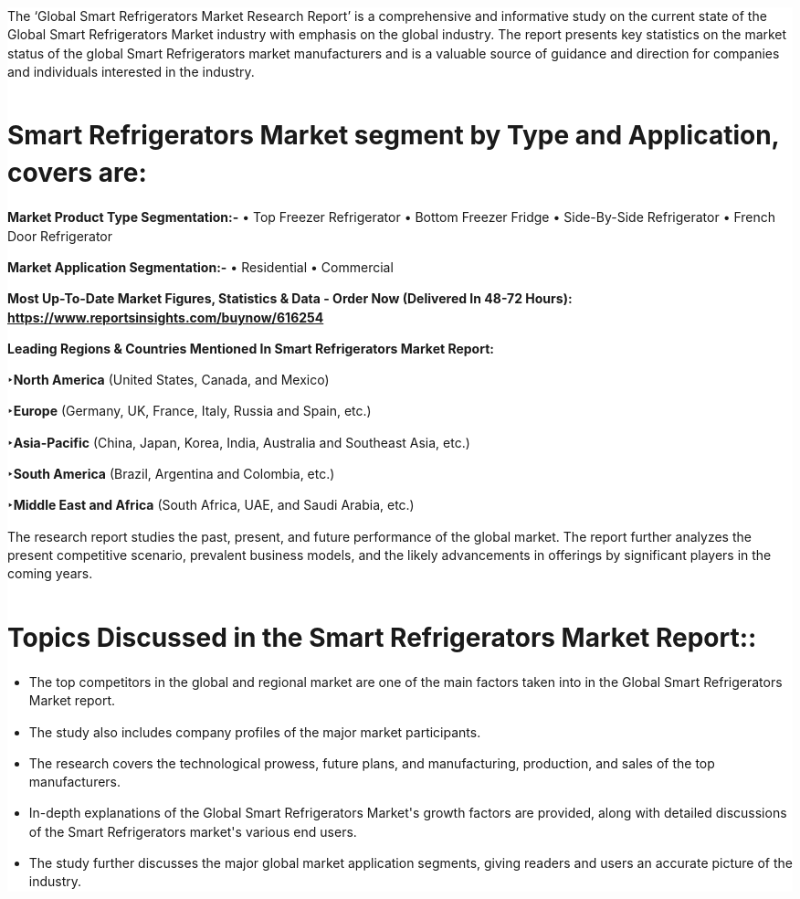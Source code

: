 The ‘Global Smart Refrigerators Market Research Report’ is a comprehensive and informative study on the current state of the Global Smart Refrigerators Market industry with emphasis on the global industry. The report presents key statistics on the market status of the global Smart Refrigerators market manufacturers and is a valuable source of guidance and direction for companies and individuals interested in the industry.

# <strong>Smart Refrigerators Market segment by Type and Application, covers are:</strong>

<strong>Market Product Type Segmentation:-</strong>
• Top Freezer Refrigerator
• Bottom Freezer Fridge
• Side-By-Side Refrigerator
• French Door Refrigerator

<strong>Market Application Segmentation:-</strong>
• Residential
• Commercial

<strong>Most Up-To-Date Market Figures, Statistics & Data - Order Now (Delivered In 48-72 Hours): <a href=https://www.reportsinsights.com/buynow/616254>https://www.reportsinsights.com/buynow/616254</a></strong>

<strong>Leading Regions &amp; Countries Mentioned In Smart Refrigerators Market Report:</strong>

<strong>‣North America</strong> (United States, Canada, and Mexico)

<strong>‣Europe</strong> (Germany, UK, France, Italy, Russia and Spain, etc.)

<strong>‣Asia-Pacific</strong> (China, Japan, Korea, India, Australia and Southeast Asia, etc.)

<strong>‣South America</strong> (Brazil, Argentina and Colombia, etc.)

<strong>‣Middle East and Africa</strong> (South Africa, UAE, and Saudi Arabia, etc.)

The research report studies the past, present, and future performance of the global market. The report further analyzes the present competitive scenario, prevalent business models, and the likely advancements in offerings by significant players in the coming years.

# <strong>Topics Discussed in the Smart Refrigerators Market Report::</strong>

- The top competitors in the global and regional market are one of the main factors taken into in the Global Smart Refrigerators Market report.

- The study also includes company profiles of the major market participants.

- The research covers the technological prowess, future plans, and manufacturing, production, and sales of the top manufacturers.

- In-depth explanations of the Global Smart Refrigerators Market's growth factors are provided, along with detailed discussions of the Smart Refrigerators market's various end users.

- The study further discusses the major global market application segments, giving readers and users an accurate picture of the industry.
